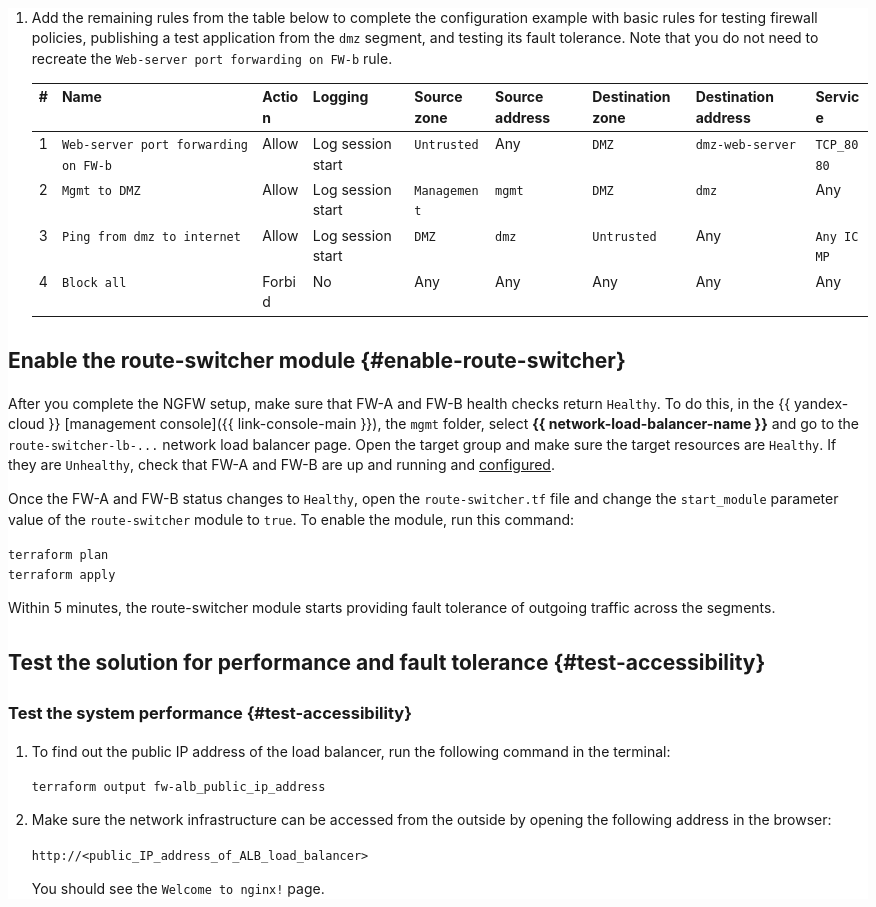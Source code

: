 1. Add the remaining rules from the table below to complete the configuration example with basic rules for testing firewall policies, publishing a test application from the `dmz` segment, and testing its fault tolerance. Note that you do not need to recreate the `Web-server port forwarding on FW-b` rule. 

   | # | Name | Action | Logging | Source zone | Source address | Destination zone | Destination address | Service |
   | ----------- | ----------- | ----------- | ----------- | ----------- | ----------- | ----------- | ----------- | ----------- |
   | 1 | `Web-server port forwarding on FW-b` | Allow | Log session start | `Untrusted` | Any | `DMZ` | `dmz-web-server` | `TCP_8080` |
   | 2 | `Mgmt to DMZ` | Allow | Log session start | `Management` | `mgmt` | `DMZ` | `dmz` | Any |
   | 3 | `Ping from dmz to internet` | Allow | Log session start | `DMZ` | `dmz` | `Untrusted` | Any | `Any ICMP` |
   | 4 | `Block all` | Forbid | No | Any | Any | Any | Any | Any |

## Enable the route-switcher module {#enable-route-switcher}

After you complete the NGFW setup, make sure that FW-A and FW-B health checks return `Healthy`. To do this, in the {{ yandex-cloud }} [management console]({{ link-console-main }}), the `mgmt` folder, select **{{ network-load-balancer-name }}** and go to the `route-switcher-lb-...` network load balancer page. Open the target group and make sure the target resources are `Healthy`. If they are `Unhealthy`, check that FW-A and FW-B are up and running and [configured](#configure-gateways).

Once the FW-A and FW-B status changes to `Healthy`, open the `route-switcher.tf` file and change the `start_module` parameter value of the `route-switcher` module to `true`. To enable the module, run this command:

```bash
terraform plan
terraform apply
```

Within 5 minutes, the route-switcher module starts providing fault tolerance of outgoing traffic across the segments.

## Test the solution for performance and fault tolerance {#test-accessibility}

### Test the system performance {#test-accessibility}

1. To find out the public IP address of the load balancer, run the following command in the terminal:

   ```bash
   terraform output fw-alb_public_ip_address
   ```

1. Make sure the network infrastructure can be accessed from the outside by opening the following address in the browser:
    
   ```text
   http://<public_IP_address_of_ALB_load_balancer>
   ```
   You should see the `Welcome to nginx!` page.
